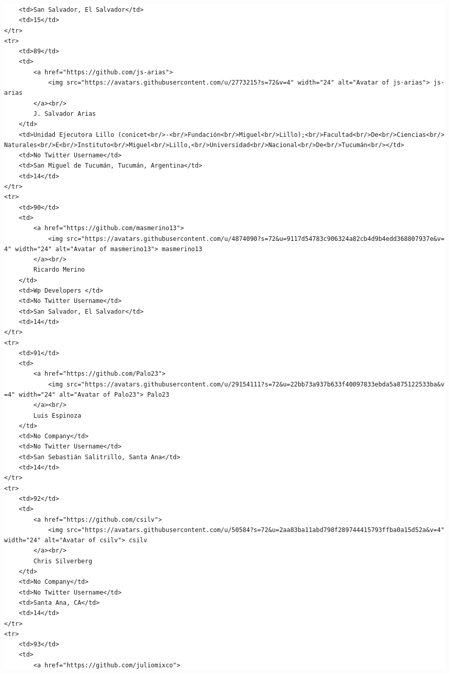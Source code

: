 		<td>San Salvador, El Salvador</td>
		<td>15</td>
	</tr>
	<tr>
		<td>89</td>
		<td>
			<a href="https://github.com/js-arias">
				<img src="https://avatars.githubusercontent.com/u/2773215?s=72&v=4" width="24" alt="Avatar of js-arias"> js-arias
			</a><br/>
			J. Salvador Arias
		</td>
		<td>Unidad Ejecutora Lillo (conicet<br/>-<br/>Fundación<br/>Miguel<br/>Lillo);<br/>Facultad<br/>De<br/>Ciencias<br/>Naturales<br/>E<br/>Instituto<br/>Miguel<br/>Lillo,<br/>Universidad<br/>Nacional<br/>De<br/>Tucumán<br/></td>
		<td>No Twitter Username</td>
		<td>San Miguel de Tucumán, Tucumán, Argentina</td>
		<td>14</td>
	</tr>
	<tr>
		<td>90</td>
		<td>
			<a href="https://github.com/masmerino13">
				<img src="https://avatars.githubusercontent.com/u/4874090?s=72&u=9117d54783c906324a82cb4d9b4edd368807937e&v=4" width="24" alt="Avatar of masmerino13"> masmerino13
			</a><br/>
			Ricardo Merino
		</td>
		<td>Wp Developers </td>
		<td>No Twitter Username</td>
		<td>San Salvador, El Salvador</td>
		<td>14</td>
	</tr>
	<tr>
		<td>91</td>
		<td>
			<a href="https://github.com/Palo23">
				<img src="https://avatars.githubusercontent.com/u/29154111?s=72&u=22bb73a937b633f40097833ebda5a875122533ba&v=4" width="24" alt="Avatar of Palo23"> Palo23
			</a><br/>
			Luis Espinoza
		</td>
		<td>No Company</td>
		<td>No Twitter Username</td>
		<td>San Sebastián Salitrillo, Santa Ana</td>
		<td>14</td>
	</tr>
	<tr>
		<td>92</td>
		<td>
			<a href="https://github.com/csilv">
				<img src="https://avatars.githubusercontent.com/u/50584?s=72&u=2aa83ba11abd798f289744415793ffba0a15d52a&v=4" width="24" alt="Avatar of csilv"> csilv
			</a><br/>
			Chris Silverberg
		</td>
		<td>No Company</td>
		<td>No Twitter Username</td>
		<td>Santa Ana, CA</td>
		<td>14</td>
	</tr>
	<tr>
		<td>93</td>
		<td>
			<a href="https://github.com/juliomixco">